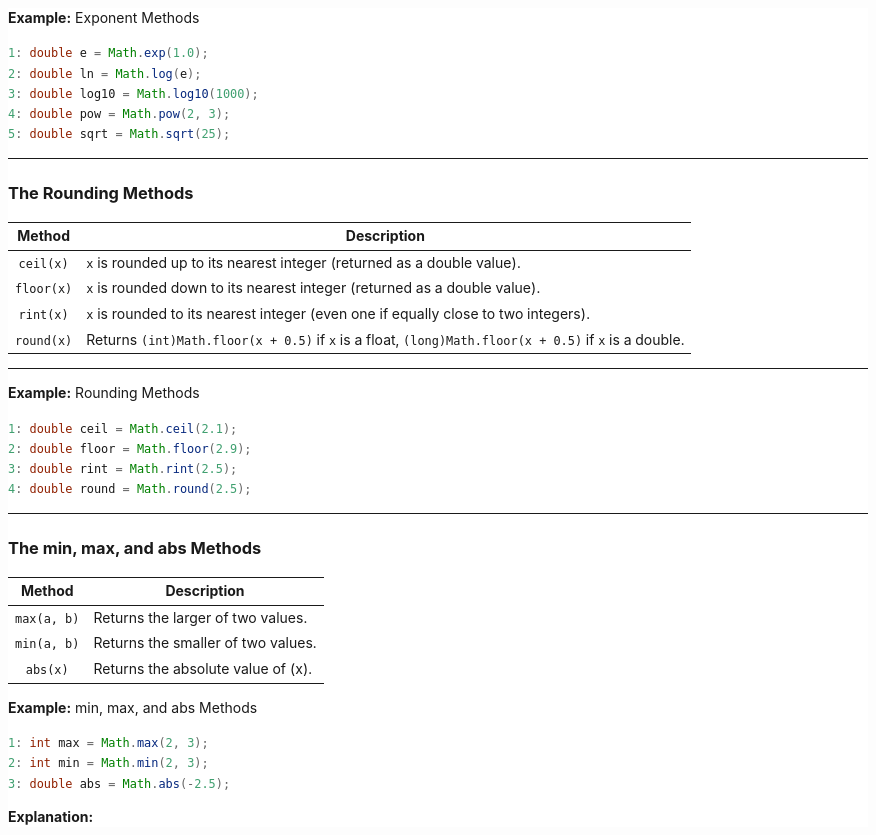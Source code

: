 
**Example:** Exponent Methods

```java
1: double e = Math.exp(1.0);
2: double ln = Math.log(e);
3: double log10 = Math.log10(1000);
4: double pow = Math.pow(2, 3);
5: double sqrt = Math.sqrt(25);
```

---

### The Rounding Methods

|   Method   | Description                                                                                           |
| :--------: | ----------------------------------------------------------------------------------------------------- |
| `ceil(x)`  | `x` is rounded up to its nearest integer (returned as a double value).                                |
| `floor(x)` | `x` is rounded down to its nearest integer (returned as a double value).                              |
| `rint(x)`  | `x` is rounded to its nearest integer (even one if equally close to two integers).                    |
| `round(x)` | Returns `(int)Math.floor(x + 0.5)` if `x` is a float, `(long)Math.floor(x + 0.5)` if `x` is a double. |

---

**Example:** Rounding Methods

```java
1: double ceil = Math.ceil(2.1);
2: double floor = Math.floor(2.9);
3: double rint = Math.rint(2.5);
4: double round = Math.round(2.5);
```

---

### The min, max, and abs Methods

|   Method    | Description                          |
| :---------: | ------------------------------------ |
| `max(a, b)` | Returns the larger of two values.    |
| `min(a, b)` | Returns the smaller of two values.   |
|  `abs(x)`   | Returns the absolute value of \(x\). |

**Example:** min, max, and abs Methods

```java
1: int max = Math.max(2, 3);
2: int min = Math.min(2, 3);
3: double abs = Math.abs(-2.5);
```

**Explanation:**
